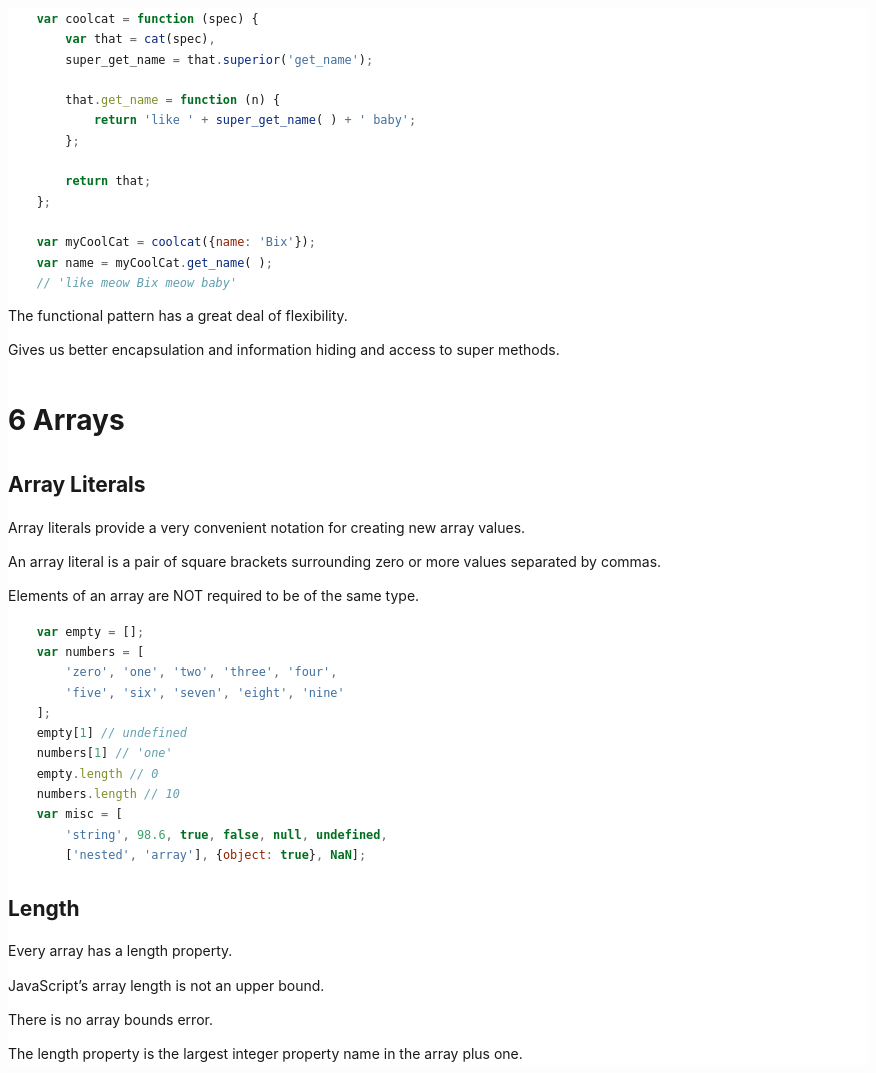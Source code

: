 ```js
	var coolcat = function (spec) {
		var that = cat(spec),
		super_get_name = that.superior('get_name');
		
		that.get_name = function (n) {
			return 'like ' + super_get_name( ) + ' baby';
		};

		return that;
	};

	var myCoolCat = coolcat({name: 'Bix'});
	var name = myCoolCat.get_name( );
	// 'like meow Bix meow baby'
```

The functional pattern has a great deal of flexibility. 

Gives us better encapsulation and information hiding and access to super methods.

# 6 Arrays
## Array Literals
Array literals provide a very convenient notation for creating new array values.

An array literal is a pair of square brackets surrounding zero or more values separated by commas.

Elements of an array are NOT required to be of the same type.

```js
	var empty = [];
	var numbers = [
		'zero', 'one', 'two', 'three', 'four',
		'five', 'six', 'seven', 'eight', 'nine'
	];
	empty[1] // undefined
	numbers[1] // 'one'
	empty.length // 0
	numbers.length // 10
	var misc = [
		'string', 98.6, true, false, null, undefined,
		['nested', 'array'], {object: true}, NaN];
```

## Length
Every array has a length property. 

JavaScript’s array length is not an upper bound. 

There is no array bounds error.

The length property is the largest integer property name in the array plus one. 


[block]: http://cdn.oreilly.com/excerpts/9780596517748/web/jsgp_ad02.png
[break]: http://cdn.oreilly.com/excerpts/9780596517748/web/jsgp_ad03.png
[case]: http://cdn.oreilly.com/excerpts/9780596517748/web/jsgp_ad04.png
[disruptive]: http://cdn.oreilly.com/excerpts/9780596517748/web/jsgp_ad05.png
[do]: http://cdn.oreilly.com/excerpts/9780596517748/web/jsgp_ad06.png
[escaped]: http://cdn.oreilly.com/excerpts/9780596517748/web/jsgp_ad07.png
[exponent]:  http://cdn.oreilly.com/excerpts/9780596517748/web/jsgp_ad08.png
[expression-statement]: http://cdn.oreilly.com/excerpts/9780596517748/web/jsgp_ad10.png
[function-body]: http://cdn.oreilly.com/excerpts/9780596517748/web/jsgp_ad13.png
[function-literal]: http://cdn.oreilly.com/excerpts/9780596517748/web/jsgp_ad14.png
[if]: http://cdn.oreilly.com/excerpts/9780596517748/web/jsgp_ad15.png
[infix]: http://cdn.oreilly.com/excerpts/9780596517748/web/jsgp_ad16.png
[invocation]: http://cdn.oreilly.com/excerpts/9780596517748/web/jsgp_ad18.png
[integer]: http://cdn.oreilly.com/excerpts/9780596517748/web/jsgp_ad17.png
[fraction]: http://cdn.oreilly.com/excerpts/9780596517748/web/jsgp_ad12.png 
[for]: http://cdn.oreilly.com/excerpts/9780596517748/web/jsgp_ad11.png
[literal]: http://cdn.oreilly.com/excerpts/9780596517748/web/jsgp_ad19.png
[name]: http://cdn.oreilly.com/excerpts/9780596517748/web/jsgp_ad20.png
[numbers]: http://cdn.oreilly.com/excerpts/9780596517748/web/jsgp_ad21.png
[object-literal]: http://cdn.oreilly.com/excerpts/9780596517748/web/jsgp_ad22.png
[parameters]: http://cdn.oreilly.com/excerpts/9780596517748/web/jsgp_ad23.png
[refinement]: http://cdn.oreilly.com/excerpts/9780596517748/web/jsgp_ad25.png
[regexp-literal]: http://cdn.oreilly.com/excerpts/9780596517748/web/jsgp_ad32.png
[return]: http://cdn.oreilly.com/excerpts/9780596517748/web/jsgp_ad35.png
[space]: http://cdn.oreilly.com/excerpts/9780596517748/web/jsgp_ad43.png
[string]: http://cdn.oreilly.com/excerpts/9780596517748/web/jsgp_ad37.png
[statements]: http://cdn.oreilly.com/excerpts/9780596517748/web/jsgp_ad36.png
[switch]: http://cdn.oreilly.com/excerpts/9780596517748/web/jsgp_ad38.png
[throw]: http://cdn.oreilly.com/excerpts/9780596517748/web/jsgp_ad39.png
[try]: http://cdn.oreilly.com/excerpts/9780596517748/web/jsgp_ad40.png
[var]: http://cdn.oreilly.com/excerpts/9780596517748/web/jsgp_ad41.png
[while]: http://cdn.oreilly.com/excerpts/9780596517748/web/jsgp_ad42.png
[regexp1]: http://cdn.oreilly.com/excerpts/9780596517748/web/jsgp_ad26.png